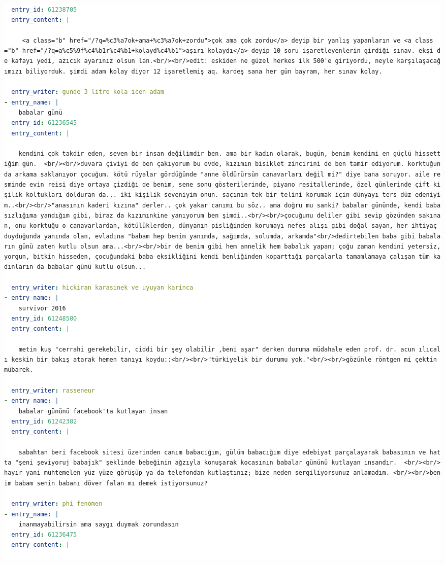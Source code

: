 ```yaml
  entry_id: 61238705
  entry_content: |
    
     <a class="b" href="/?q=%c3%a7ok+ama+%c3%a7ok+zordu">çok ama çok zordu</a> deyip bir yanlış yapanların ve <a class="b" href="/?q=a%c5%9f%c4%b1r%c4%b1+kolayd%c4%b1">aşırı kolaydı</a> deyip 10 soru işaretleyenlerin girdiği sınav. ekşi de kafayı yedi, azıcık ayarınız olsun lan.<br/><br/>edit: eskiden ne güzel herkes ilk 500'e giriyordu, neyle karşılaşacağımızı biliyorduk. şimdi adam kolay diyor 12 işaretlemiş aq. kardeş sana her gün bayram, her sınav kolay.
   
  entry_writer: gunde 3 litre kola icen adam
- entry_name: |
    babalar günü
  entry_id: 61236545
  entry_content: |
    
    kendini çok takdir eden, seven bir insan değilimdir ben. ama bir kadın olarak, bugün, benim kendimi en güçlü hissettiğim gün.  <br/><br/>duvara çiviyi de ben çakıyorum bu evde, kızımın bisiklet zincirini de ben tamir ediyorum. korktuğunda arkama saklanıyor çocuğum. kötü rüyalar gördüğünde "anne öldürürsün canavarları değil mi?" diye bana soruyor. aile resminde evin reisi diye ortaya çizdiği de benim, sene sonu gösterilerinde, piyano resitallerinde, özel günlerinde çift kişilik koltukları dolduran da... iki kişilik seveniyim onun. saçının tek bir telini korumak için dünyayı ters düz edeniyim..<br/><br/>"anasının kaderi kızına" derler.. çok yakar canımı bu söz.. ama doğru mu sanki? babalar gününde, kendi babasızlığıma yandığım gibi, biraz da kızımınkine yanıyorum ben şimdi..<br/><br/>çocuğunu deliler gibi sevip gözünden sakınan, onu korktuğu o canavarlardan, kötülüklerden, dünyanın pisliğinden korumayı nefes alışı gibi doğal sayan, her ihtiyaç duyduğunda yanında olan, evladına "babam hep benim yanımda, sağımda, solumda, arkamda"<br/>dedirtebilen baba gibi babaların günü zaten kutlu olsun ama...<br/><br/>bir de benim gibi hem annelik hem babalık yapan; çoğu zaman kendini yetersiz, yorgun, bitkin hisseden, çocuğundaki baba eksikliğini kendi benliğinden koparttığı parçalarla tamamlamaya çalışan tüm kadınların da babalar günü kutlu olsun...
   
  entry_writer: hickiran karasinek ve uyuyan karinca
- entry_name: |
    survivor 2016
  entry_id: 61248580
  entry_content: |
    
    metin kuş "cerrahi gerekebilir, ciddi bir şey olabilir ,beni aşar" derken duruma müdahale eden prof. dr. acun ılıcalı keskin bir bakış atarak hemen tanıyı koydu::<br/><br/>"türkiyelik bir durumu yok."<br/><br/>gözünle röntgen mi çektin mübarek.
   
  entry_writer: rasseneur
- entry_name: |
    babalar gününü facebook'ta kutlayan insan
  entry_id: 61242382
  entry_content: |
    
    sabahtan beri facebook sitesi üzerinden canım babacığım, gülüm babacığım diye edebiyat parçalayarak babasının ve hatta "şeni şeviyoruj babajık" şeklinde bebeğinin ağzıyla konuşarak kocasının babalar gününü kutlayan insandır.  <br/><br/>hayır yani muhtemelen yüz yüze görüşüp ya da telefondan kutlaştınız; bize neden sergiliyorsunuz anlamadım. <br/><br/>benim babam senin babanı döver falan mı demek istiyorsunuz?
   
  entry_writer: phi fenomen
- entry_name: |
    inanmayabilirsin ama saygı duymak zorundasın
  entry_id: 61236475
  entry_content: |
    
```